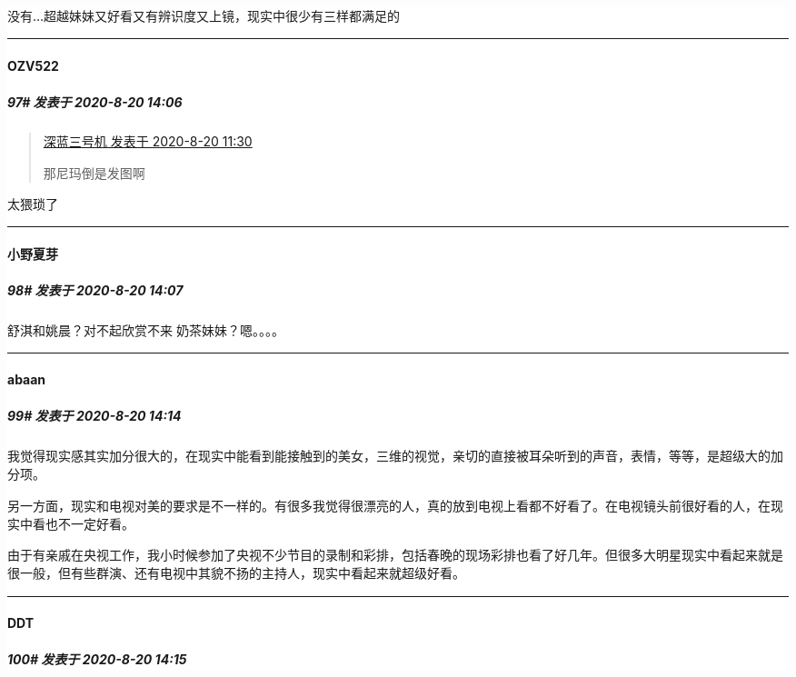 


没有…超越妹妹又好看又有辨识度又上镜，现实中很少有三样都满足的







-----

####  OZV522  
##### 97#       发表于 2020-8-20 14:06



<blockquote><a href="httphttps://bbs.saraba1st.com/2b/forum.php?mod=redirect&amp;goto=findpost&amp;pid=48493664&amp;ptid=1955608" target="_blank">深蓝三号机 发表于 2020-8-20 11:30</a>

那尼玛倒是发图啊</blockquote>
太猥琐了







-----

####  小野夏芽  
##### 98#       发表于 2020-8-20 14:07




舒淇和姚晨？对不起欣赏不来
奶茶妹妹？嗯。。。。







-----

####  abaan  
##### 99#       发表于 2020-8-20 14:14




我觉得现实感其实加分很大的，在现实中能看到能接触到的美女，三维的视觉，亲切的直接被耳朵听到的声音，表情，等等，是超级大的加分项。

另一方面，现实和电视对美的要求是不一样的。有很多我觉得很漂亮的人，真的放到电视上看都不好看了。在电视镜头前很好看的人，在现实中看也不一定好看。

由于有亲戚在央视工作，我小时候参加了央视不少节目的录制和彩排，包括春晚的现场彩排也看了好几年。但很多大明星现实中看起来就是很一般，但有些群演、还有电视中其貌不扬的主持人，现实中看起来就超级好看。







-----

####  DDT  
##### 100#       发表于 2020-8-20 14:15
